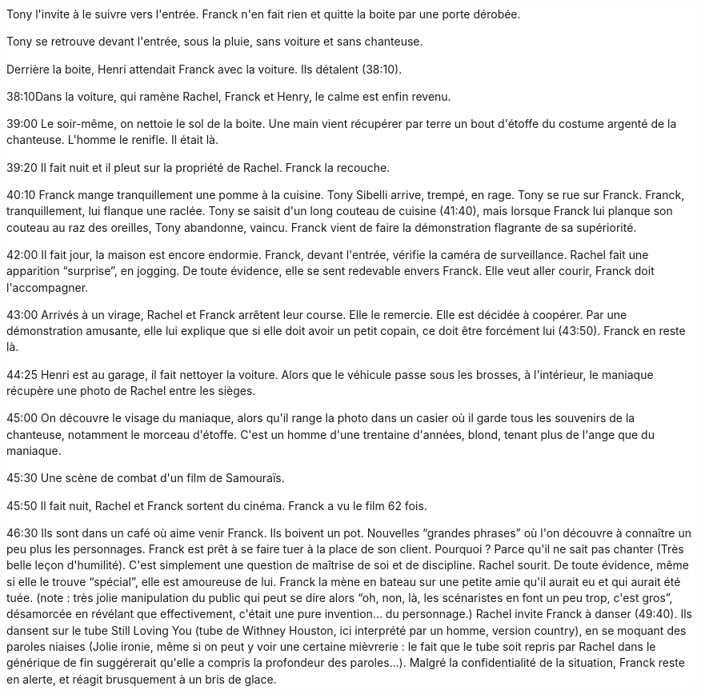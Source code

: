 Tony l'invite à le suivre vers l'entrée. Franck n'en fait rien et quitte la boite par une porte dérobée.

Tony se retrouve devant l'entrée, sous la pluie, sans voiture et sans chanteuse.

Derrière la boite, Henri attendait Franck avec la voiture. Ils détalent (38:10).

<span class="horloge">38:10</span>Dans la voiture, qui ramène Rachel, Franck et Henry, le calme est enfin revenu.


<span class="horloge">39:00</span> Le soir-même, on nettoie le sol de la boite. Une main vient récupérer par terre un bout d'étoffe du costume argenté de la chanteuse. L'homme le renifle. Il était là. 

<span class="horloge">39:20</span> Il fait nuit et il pleut sur la propriété de Rachel. Franck la recouche. 

<span class="horloge">40:10</span> Franck mange tranquillement une pomme à la cuisine. Tony Sibelli arrive, trempé, en rage. Tony se rue sur Franck. Franck, tranquillement, lui flanque une raclée. Tony se saisit d'un long couteau de cuisine (41:40), mais lorsque Franck lui planque son couteau au raz des oreilles, Tony abandonne, vaincu. Franck vient de faire la démonstration flagrante de sa supériorité. 

<span class="horloge">42:00</span> Il fait jour, la maison est encore endormie. Franck, devant l'entrée, vérifie la caméra de surveillance. Rachel fait une apparition “surprise”, en jogging. De toute évidence, elle se sent redevable envers Franck. Elle veut aller courir, Franck doit l'accompagner. 

<span class="horloge">43:00</span> Arrivés à un virage, Rachel et Franck arrêtent leur course. Elle le remercie. Elle est décidée à coopérer. Par une démonstration amusante, elle lui explique que si elle doit avoir un petit copain, ce doit être forcément lui (43:50). Franck en reste là. 

<span class="horloge">44:25</span> Henri est au garage, il fait nettoyer la voiture. Alors que le véhicule passe sous les brosses, à l'intérieur, le maniaque récupère une photo de Rachel entre les sièges. 

<span class="horloge">45:00</span> On découvre le visage du maniaque, alors qu'il range la photo dans un casier où il garde tous les souvenirs de la chanteuse, notamment le morceau d'étoffe. C'est un homme d'une trentaine d'années, blond, tenant plus de l'ange que du maniaque. 

<span class="horloge">45:30</span> Une scène de combat d'un film de Samouraïs. 

<span class="horloge">45:50</span> Il fait nuit, Rachel et Franck sortent du cinéma. Franck a vu le film 62 fois. 

<span class="horloge">46:30</span> Ils sont dans un café où aime venir Franck. Ils boivent un pot. Nouvelles “grandes phrases” où l'on découvre à connaître un peu plus les personnages. Franck est prêt à se faire tuer à la place de son client. Pourquoi ? Parce qu'il ne sait pas chanter (Très belle leçon d'humilité). C'est simplement une question de maîtrise de soi et de discipline. Rachel sourit. De toute évidence, même si elle le trouve “spécial”, elle est amoureuse de lui. Franck la mène en bateau sur une petite amie qu'il aurait eu et qui aurait été tuée. (note : très jolie manipulation du public qui peut se dire alors “oh, non, là, les scénaristes en font un peu trop, c'est gros”, désamorcée en révélant que effectivement, c'était une pure invention... du personnage.) Rachel invite Franck à danser (49:40). Ils dansent sur le tube Still Loving You (tube de Withney Houston, ici interprété par un homme, version country), en se moquant des paroles niaises (Jolie ironie, même si on peut y voir une certaine mièvrerie : le fait que le tube soit repris par Rachel dans le générique de fin suggérerait qu'elle a compris la profondeur des paroles...). Malgré la confidentialité de la situation, Franck reste en alerte, et réagit brusquement à un bris de glace. 
